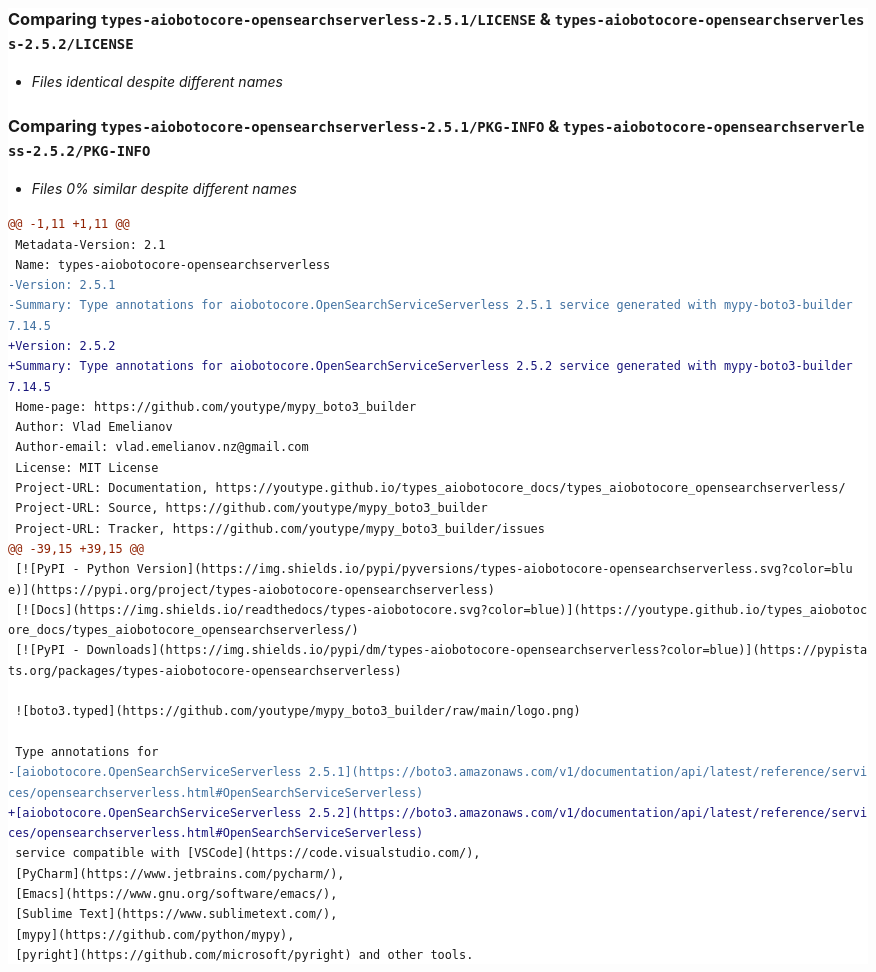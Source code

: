 ### Comparing `types-aiobotocore-opensearchserverless-2.5.1/LICENSE` & `types-aiobotocore-opensearchserverless-2.5.2/LICENSE`

 * *Files identical despite different names*

### Comparing `types-aiobotocore-opensearchserverless-2.5.1/PKG-INFO` & `types-aiobotocore-opensearchserverless-2.5.2/PKG-INFO`

 * *Files 0% similar despite different names*

```diff
@@ -1,11 +1,11 @@
 Metadata-Version: 2.1
 Name: types-aiobotocore-opensearchserverless
-Version: 2.5.1
-Summary: Type annotations for aiobotocore.OpenSearchServiceServerless 2.5.1 service generated with mypy-boto3-builder 7.14.5
+Version: 2.5.2
+Summary: Type annotations for aiobotocore.OpenSearchServiceServerless 2.5.2 service generated with mypy-boto3-builder 7.14.5
 Home-page: https://github.com/youtype/mypy_boto3_builder
 Author: Vlad Emelianov
 Author-email: vlad.emelianov.nz@gmail.com
 License: MIT License
 Project-URL: Documentation, https://youtype.github.io/types_aiobotocore_docs/types_aiobotocore_opensearchserverless/
 Project-URL: Source, https://github.com/youtype/mypy_boto3_builder
 Project-URL: Tracker, https://github.com/youtype/mypy_boto3_builder/issues
@@ -39,15 +39,15 @@
 [![PyPI - Python Version](https://img.shields.io/pypi/pyversions/types-aiobotocore-opensearchserverless.svg?color=blue)](https://pypi.org/project/types-aiobotocore-opensearchserverless)
 [![Docs](https://img.shields.io/readthedocs/types-aiobotocore.svg?color=blue)](https://youtype.github.io/types_aiobotocore_docs/types_aiobotocore_opensearchserverless/)
 [![PyPI - Downloads](https://img.shields.io/pypi/dm/types-aiobotocore-opensearchserverless?color=blue)](https://pypistats.org/packages/types-aiobotocore-opensearchserverless)
 
 ![boto3.typed](https://github.com/youtype/mypy_boto3_builder/raw/main/logo.png)
 
 Type annotations for
-[aiobotocore.OpenSearchServiceServerless 2.5.1](https://boto3.amazonaws.com/v1/documentation/api/latest/reference/services/opensearchserverless.html#OpenSearchServiceServerless)
+[aiobotocore.OpenSearchServiceServerless 2.5.2](https://boto3.amazonaws.com/v1/documentation/api/latest/reference/services/opensearchserverless.html#OpenSearchServiceServerless)
 service compatible with [VSCode](https://code.visualstudio.com/),
 [PyCharm](https://www.jetbrains.com/pycharm/),
 [Emacs](https://www.gnu.org/software/emacs/),
 [Sublime Text](https://www.sublimetext.com/),
 [mypy](https://github.com/python/mypy),
 [pyright](https://github.com/microsoft/pyright) and other tools.
```
